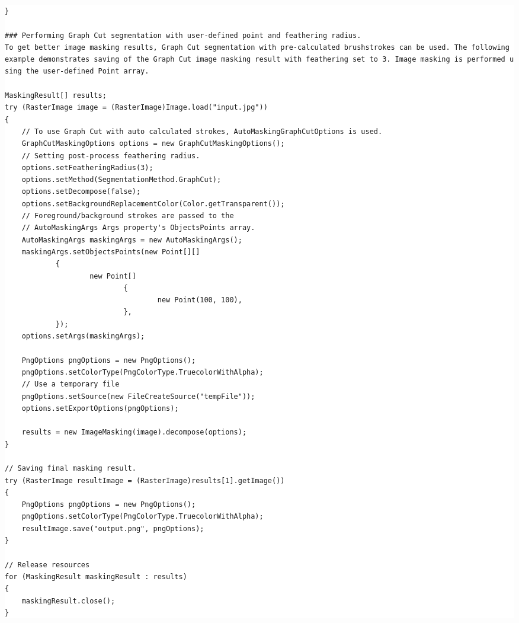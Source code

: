 ```
}

### Performing Graph Cut segmentation with user-defined point and feathering radius.
To get better image masking results, Graph Cut segmentation with pre-calculated brushstrokes can be used. The following example demonstrates saving of the Graph Cut image masking result with feathering set to 3. Image masking is performed using the user-defined Point array.

MaskingResult[] results;
try (RasterImage image = (RasterImage)Image.load("input.jpg"))
{
    // To use Graph Cut with auto calculated strokes, AutoMaskingGraphCutOptions is used.
    GraphCutMaskingOptions options = new GraphCutMaskingOptions();
    // Setting post-process feathering radius.
    options.setFeatheringRadius(3);
    options.setMethod(SegmentationMethod.GraphCut);
    options.setDecompose(false);
    options.setBackgroundReplacementColor(Color.getTransparent());
    // Foreground/background strokes are passed to the
    // AutoMaskingArgs Args property's ObjectsPoints array.
    AutoMaskingArgs maskingArgs = new AutoMaskingArgs();
    maskingArgs.setObjectsPoints(new Point[][]
            {
                    new Point[]
                            {
                                    new Point(100, 100),
                            },
            });
    options.setArgs(maskingArgs);

    PngOptions pngOptions = new PngOptions();
    pngOptions.setColorType(PngColorType.TruecolorWithAlpha);
    // Use a temporary file
    pngOptions.setSource(new FileCreateSource("tempFile"));
    options.setExportOptions(pngOptions);

    results = new ImageMasking(image).decompose(options);
}

// Saving final masking result.
try (RasterImage resultImage = (RasterImage)results[1].getImage())
{
    PngOptions pngOptions = new PngOptions();
    pngOptions.setColorType(PngColorType.TruecolorWithAlpha);
    resultImage.save("output.png", pngOptions);
}

// Release resources
for (MaskingResult maskingResult : results)
{
    maskingResult.close();
}

```
